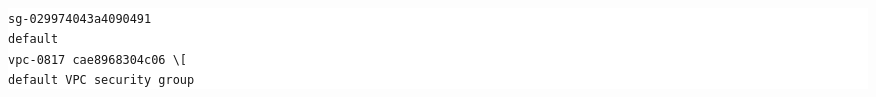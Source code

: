     sg-029974043a4090491
    default
    vpc-0817 cae8968304c06 \[
    default VPC security group

[^14]: Security group name Info
    Frontend_SG
    Name canno
    d after creation.
    Description Info
    This is frontend SG, which can allow public servers or users
    VPC Info
    vpc-0817cae89b8304c06
    Inbound rules Info
    Type Info
    Protocol Info
    Port range Info
    Source Info
    Description - optional Info
    HTTP
    TCP
    80
    Anywh...
    Q
    Delete
    0.0.0.0/0 X
    SSH
    TCP
    22
    My IP
    Q
    Delete
    106.51.167.88/32 X
    Add rule

[^15]: Instances (1/1) Info
    C
    Connect
    Instance state
    Actions
    Launch instances
    V
    Q Find Instance by attribute or tag (case-sensitive)
    1 >
    V
    Name _
    Instance ID
    Instance state
    4
    Instance type
    Status check
    Alarm status
    Availability Zone
    4
    Public IPV4 DNS
    V
    Frontend_Server
    i-080da800598fb3aa7
    Running
    t2.micro
    Initializing
    No alarms
    +
    us-east-1a
    ec2-54-91-14-16
    E

[^1]: 192 . 168.1.3 --> IP
[^2]: . . .
[^3]: Submarine Cable Map
[^4]: DNS --> Domain name system
[^5]: Frontend Server
[^6]: Monolithic vs Microservices
[^7]: FrontEnd --> Backend
[^8]: Backend
[^9]: User
[^10]: User
[^11]: User
[^12]: Frontend Server
[^13]: Security Groups (2) Info
[^16]: \[ec2-user@ip-172-31-44-18 \~\]$ sudo amazon-linux-extras install nginxl
[^17]: \[ec2-user@ip-172-31-44-18 \~\]$ sudo systemctl start nginx
[^18]: daws-76s/notes
[^19]: Create security group info
[^20]: Instances (1/2) Info
[^21]: EC2 > Security Groups > sg-Ofa371a4b89ab653a - Backend_SG_payment > Edit inbound rules
[^22]: Instances (1/2) Info
[^23]: Commands
[^24]: Security groups
[^25]: \[ec2-user@ip-172-31-36-0 \~\]$ sudo amazon-linux-extras install nginx1
[^26]: EC2 > Security Groups > sg-Ofa3714b89ab653a - Backend_SG_payment > Edit inbound rules
[^27]: \[ec2-user@ip-172-31-36-0 \~\]$ netstat -Intp
[^28]: \[ec2-user@ip-172-31-44-18 \~\]$ telnet 3. 81.36.97 80
[^29]: EC2 > Security Groups > sg-Ofa371a4b89ab653a - Backend_SG_payment > Edit inbound rules
[^30]: EC2 > Security Groups > sg-Ofa371a4689ab653a - Backend_SG_payment
[^31]: daws-76s/notes
[^32]: Frontend Server
[^33]: \[ec2-user@ip-172-31-44-18 \~\]$ telnet 172.31.36.0 80